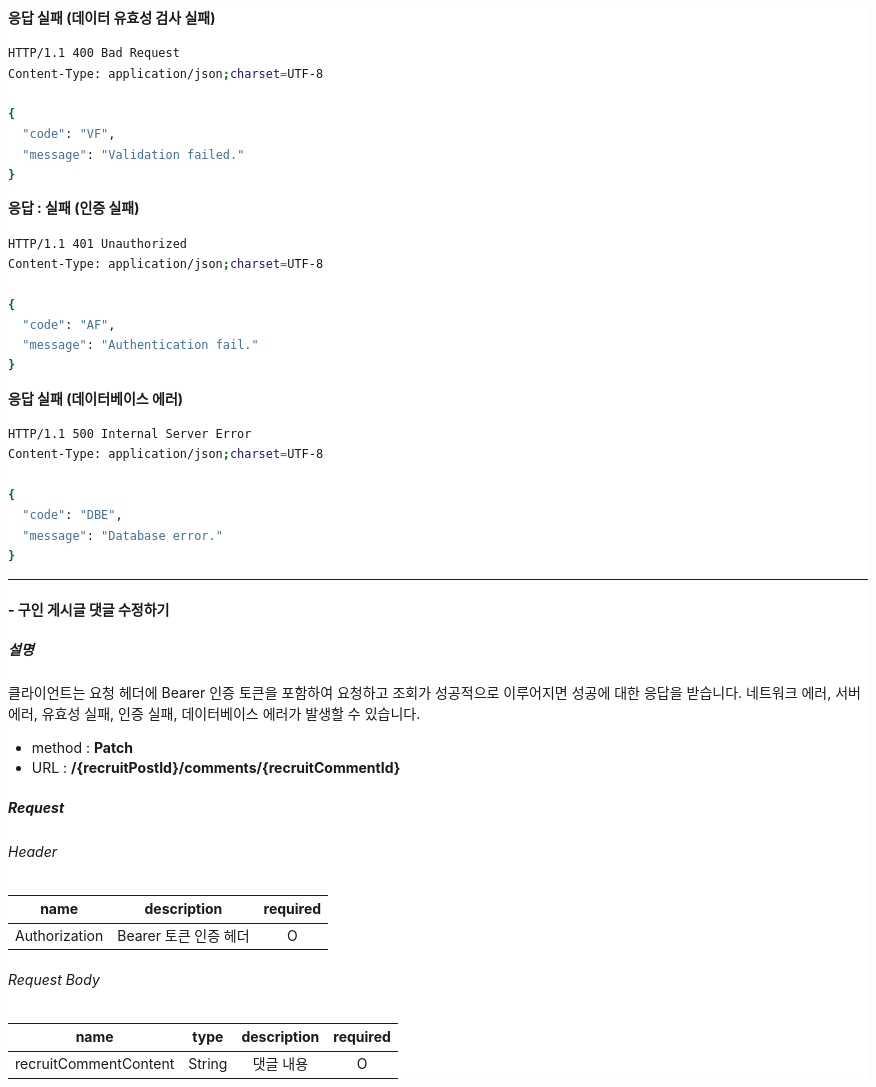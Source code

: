 **응답 실패 (데이터 유효성 검사 실패)**
```bash
HTTP/1.1 400 Bad Request
Content-Type: application/json;charset=UTF-8

{
  "code": "VF",
  "message": "Validation failed."
}
```

**응답 : 실패 (인증 실패)**
```bash
HTTP/1.1 401 Unauthorized
Content-Type: application/json;charset=UTF-8

{
  "code": "AF",
  "message": "Authentication fail."
}
```

**응답 실패 (데이터베이스 에러)**
```bash
HTTP/1.1 500 Internal Server Error
Content-Type: application/json;charset=UTF-8

{
  "code": "DBE",
  "message": "Database error."
}
```
***
#### - 구인 게시글 댓글 수정하기
  
##### 설명

클라이언트는 요청 헤더에 Bearer 인증 토큰을 포함하여 요청하고 조회가 성공적으로 이루어지면 성공에 대한 응답을 받습니다. 네트워크 에러, 서버 에러, 유효성 실패, 인증 실패, 데이터베이스 에러가 발생할 수 있습니다.  

- method : **Patch**  
- URL : **/{recruitPostId}/comments/{recruitCommentId}**  

##### Request

###### Header

| name | description | required |
|---|:---:|:---:|
| Authorization | Bearer 토큰 인증 헤더 | O |

###### Request Body
  
| name | type | description | required |
|---|:---:|:---:|:---:|
| recruitCommentContent | String | 댓글 내용 | O |
